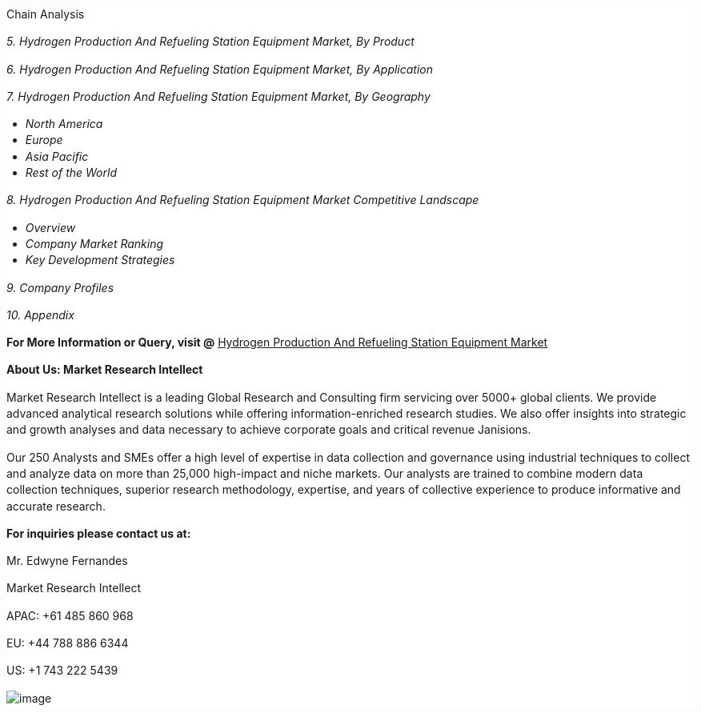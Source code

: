 Chain Analysis</span></em></li></ul><p><em><span class="font-[700]">5. Hydrogen Production And Refueling Station Equipment Market, By Product</span></em></p><p><em><span class="font-[700]">6. Hydrogen Production And Refueling Station Equipment Market, By Application</span></em></p><p><em><span class="font-[700]">7. Hydrogen Production And Refueling Station Equipment Market, By Geography</span></em></p><ul><li><em><span class="">North America</span></em></li><li><em><span class="">Europe</span></em></li><li><em><span class="">Asia Pacific</span></em></li><li><em><span class="">Rest of the World</span></em></li></ul><p><em><span class="font-[700]">8. Hydrogen Production And Refueling Station Equipment Market Competitive Landscape</span></em></p><ul><li><em><span class="">Overview</span></em></li><li><em><span class="">Company Market Ranking</span></em></li><li><em><span class="">Key Development Strategies</span></em></li></ul><p><em><span class="font-[700]">9. Company Profiles</span></em></p><p><em><span class="font-[700]">10. Appendix</span></em></p><p><span class="font-[700]"><strong>For More Information or Query, visit&nbsp;@</strong>&nbsp;</span><span class="font-[700]"><a href="https://www.marketresearchintellect.com/product/hydrogen-production-and-refueling-station-equipment-market/?utm_source=Linkedin&utm_medium=828" target="_blank" data-tracking-control-name="article-ssr-frontend-pulse_little-text-block" data-tracking-will-navigate="" data-test-link="">Hydrogen Production And Refueling Station Equipment Market</a></span></p><p><strong><span class="font-[700]">About Us: Market Research Intellect</span></strong></p><p><span class="">Market Research Intellect is a leading Global Research and Consulting firm servicing over 5000+ global clients. We provide advanced analytical research solutions while offering information-enriched research studies.&nbsp;</span>We also offer insights into strategic and growth analyses and data necessary to achieve corporate goals and critical revenue Janisions.</p><p><span class="">Our 250 Analysts and SMEs offer a high level of expertise in data collection and governance using industrial techniques to collect and analyze data on more than 25,000 high-impact and niche markets. Our analysts are trained to combine modern data collection techniques, superior research methodology, expertise, and years of collective experience to produce informative and accurate research.</span></p><p><strong>For inquiries please contact us at:</strong></p><p>Mr. Edwyne Fernandes</p><p>Market Research Intellect</p><p>APAC: +61 485 860 968</p><p>EU: +44 788 886 6344</p><p>US: +1 743 222 5439</p>
![image](https://github.com/user-attachments/assets/c0aa12b0-1b47-4e52-9522-f446acf0c182)
